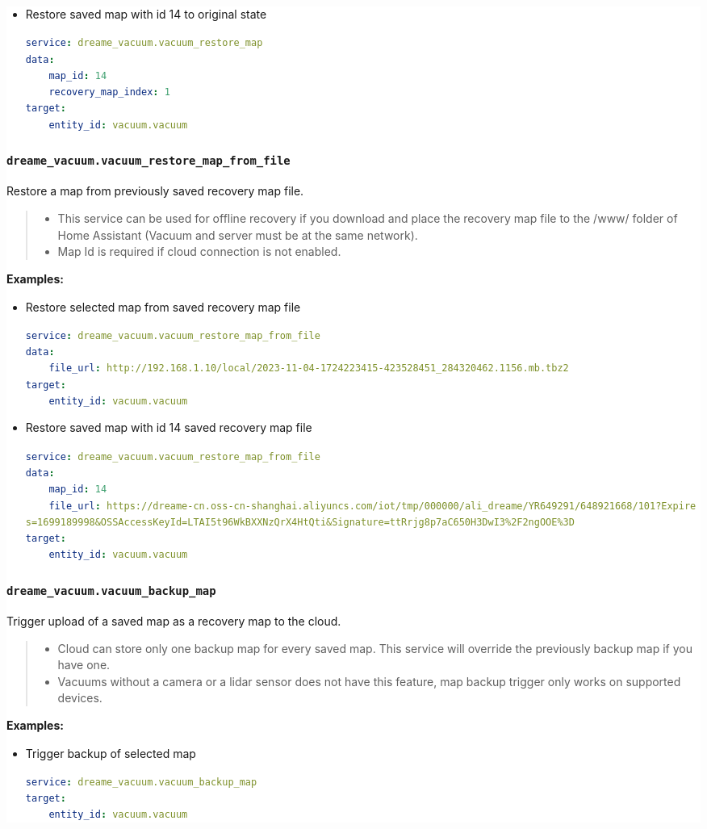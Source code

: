 - Restore saved map with id 14 to original state
    ```yaml
    service: dreame_vacuum.vacuum_restore_map
    data:
        map_id: 14
        recovery_map_index: 1
    target:
        entity_id: vacuum.vacuum
    ```

### `dreame_vacuum.vacuum_restore_map_from_file`

Restore a map from previously saved recovery map file.
> - This service can be used for offline recovery if you download and place the recovery map file to the /www/ folder of Home Assistant (Vacuum and server must be at the same network).
> - Map Id is required if cloud connection is not enabled.

**Examples:**

- Restore selected map from saved recovery map file
    ```yaml
    service: dreame_vacuum.vacuum_restore_map_from_file
    data:
        file_url: http://192.168.1.10/local/2023-11-04-1724223415-423528451_284320462.1156.mb.tbz2
    target:
        entity_id: vacuum.vacuum
    ```

- Restore saved map with id 14 saved recovery map file
    ```yaml
    service: dreame_vacuum.vacuum_restore_map_from_file
    data:
        map_id: 14
        file_url: https://dreame-cn.oss-cn-shanghai.aliyuncs.com/iot/tmp/000000/ali_dreame/YR649291/648921668/101?Expires=1699189998&OSSAccessKeyId=LTAI5t96WkBXXNzQrX4HtQti&Signature=ttRrjg8p7aC650H3DwI3%2F2ngOOE%3D
    target:
        entity_id: vacuum.vacuum
    ```

### `dreame_vacuum.vacuum_backup_map`

Trigger upload of a saved map as a recovery map to the cloud.
> - Cloud can store only one backup map for every saved map. This service will override the previously backup map if you have one.
> - Vacuums without a camera or a lidar sensor does not have this feature, map backup trigger only works on supported devices.

**Examples:**

- Trigger backup of selected map
    ```yaml
    service: dreame_vacuum.vacuum_backup_map
    target:
        entity_id: vacuum.vacuum
    ```
